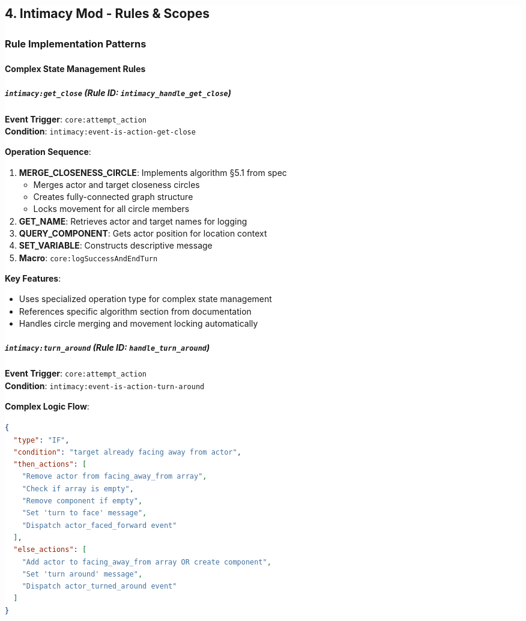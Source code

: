 
## 4. Intimacy Mod - Rules & Scopes

### Rule Implementation Patterns

#### Complex State Management Rules

##### `intimacy:get_close` (Rule ID: `intimacy_handle_get_close`)

**Event Trigger**: `core:attempt_action`  
**Condition**: `intimacy:event-is-action-get-close`

**Operation Sequence**:

1. **MERGE_CLOSENESS_CIRCLE**: Implements algorithm §5.1 from spec
   - Merges actor and target closeness circles
   - Creates fully-connected graph structure
   - Locks movement for all circle members
2. **GET_NAME**: Retrieves actor and target names for logging
3. **QUERY_COMPONENT**: Gets actor position for location context
4. **SET_VARIABLE**: Constructs descriptive message
5. **Macro**: `core:logSuccessAndEndTurn`

**Key Features**:

- Uses specialized operation type for complex state management
- References specific algorithm section from documentation
- Handles circle merging and movement locking automatically

##### `intimacy:turn_around` (Rule ID: `handle_turn_around`)

**Event Trigger**: `core:attempt_action`  
**Condition**: `intimacy:event-is-action-turn-around`

**Complex Logic Flow**:

```json
{
  "type": "IF",
  "condition": "target already facing away from actor",
  "then_actions": [
    "Remove actor from facing_away_from array",
    "Check if array is empty",
    "Remove component if empty",
    "Set 'turn to face' message",
    "Dispatch actor_faced_forward event"
  ],
  "else_actions": [
    "Add actor to facing_away_from array OR create component",
    "Set 'turn around' message",
    "Dispatch actor_turned_around event"
  ]
}
```
